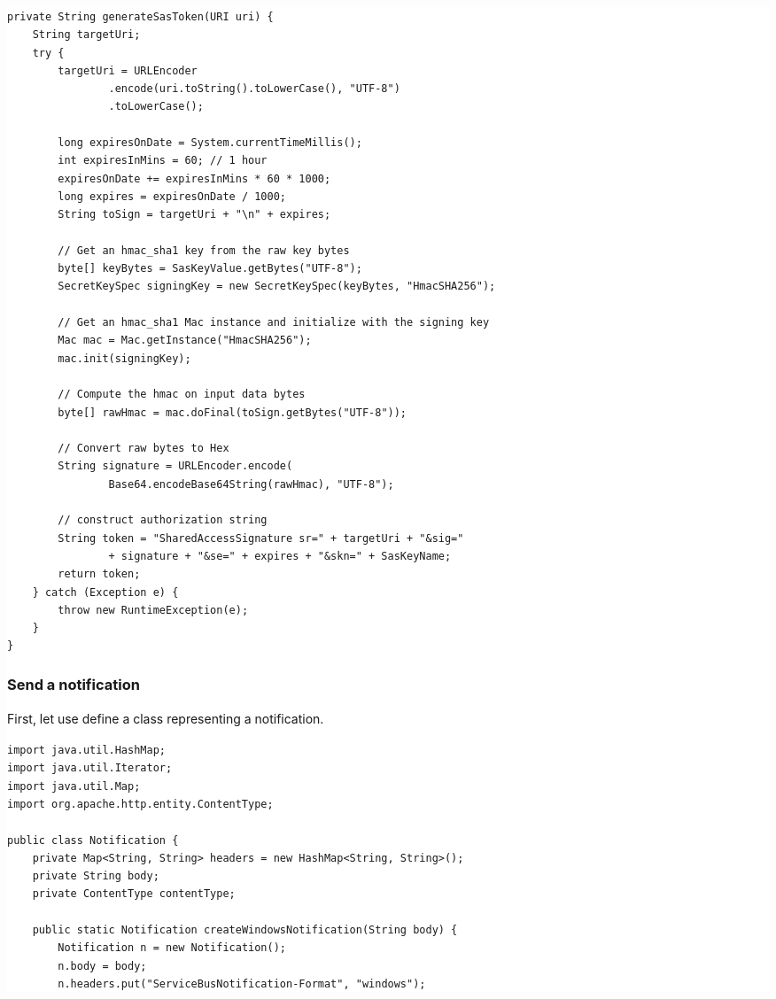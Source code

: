 	private String generateSasToken(URI uri) {
		String targetUri;
		try {
			targetUri = URLEncoder
					.encode(uri.toString().toLowerCase(), "UTF-8")
					.toLowerCase();

			long expiresOnDate = System.currentTimeMillis();
			int expiresInMins = 60; // 1 hour
			expiresOnDate += expiresInMins * 60 * 1000;
			long expires = expiresOnDate / 1000;
			String toSign = targetUri + "\n" + expires;

			// Get an hmac_sha1 key from the raw key bytes
			byte[] keyBytes = SasKeyValue.getBytes("UTF-8");
			SecretKeySpec signingKey = new SecretKeySpec(keyBytes, "HmacSHA256");

			// Get an hmac_sha1 Mac instance and initialize with the signing key
			Mac mac = Mac.getInstance("HmacSHA256");
			mac.init(signingKey);

			// Compute the hmac on input data bytes
			byte[] rawHmac = mac.doFinal(toSign.getBytes("UTF-8"));

			// Convert raw bytes to Hex
			String signature = URLEncoder.encode(
					Base64.encodeBase64String(rawHmac), "UTF-8");

			// construct authorization string
			String token = "SharedAccessSignature sr=" + targetUri + "&sig="
					+ signature + "&se=" + expires + "&skn=" + SasKeyName;
			return token;
		} catch (Exception e) {
			throw new RuntimeException(e);
		}
	}

### Send a notification
First, let use define a class representing a notification.

	import java.util.HashMap;
	import java.util.Iterator;
	import java.util.Map;
	import org.apache.http.entity.ContentType;

	public class Notification {
		private Map<String, String> headers = new HashMap<String, String>();
		private String body;
		private ContentType contentType;
	
		public static Notification createWindowsNotification(String body) {
			Notification n = new Notification();
			n.body = body;
			n.headers.put("ServiceBusNotification-Format", "windows");
	
